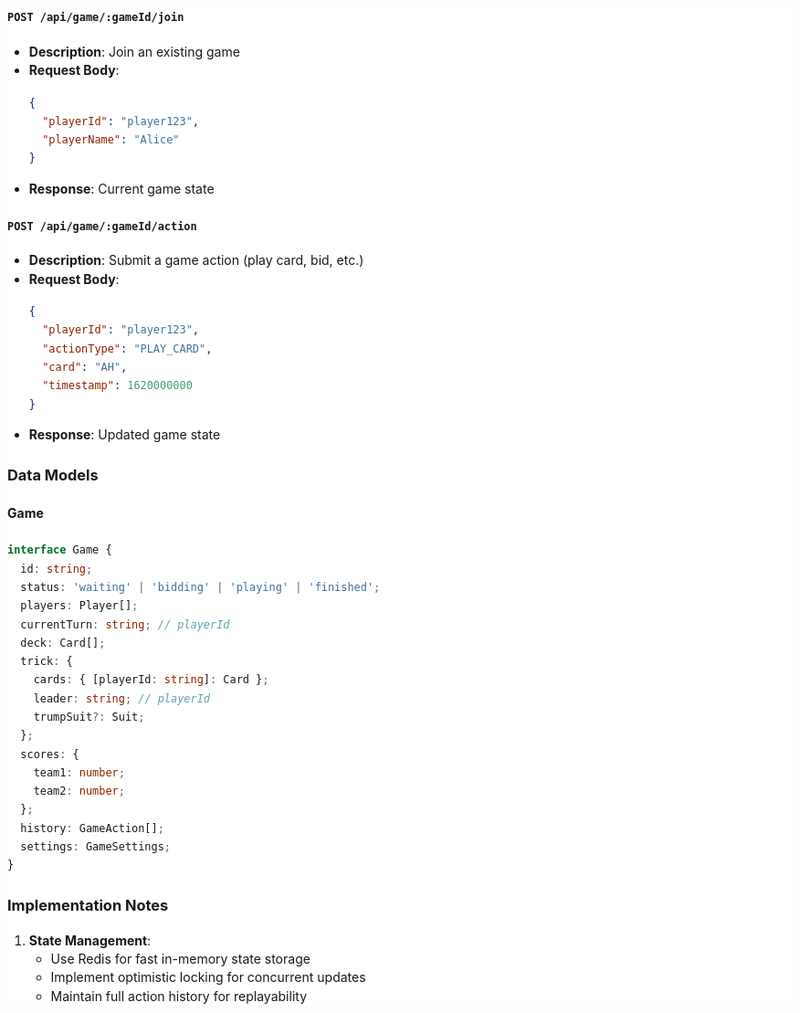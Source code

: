 #### `POST /api/game/:gameId/join`
- **Description**: Join an existing game
- **Request Body**: 
  ```json
  {
    "playerId": "player123",
    "playerName": "Alice"
  }
  ```
- **Response**: Current game state

#### `POST /api/game/:gameId/action`
- **Description**: Submit a game action (play card, bid, etc.)
- **Request Body**: 
  ```json
  {
    "playerId": "player123",
    "actionType": "PLAY_CARD",
    "card": "AH",
    "timestamp": 1620000000
  }
  ```
- **Response**: Updated game state

### Data Models

#### Game
```typescript
interface Game {
  id: string;
  status: 'waiting' | 'bidding' | 'playing' | 'finished';
  players: Player[];
  currentTurn: string; // playerId
  deck: Card[];
  trick: {
    cards: { [playerId: string]: Card };
    leader: string; // playerId
    trumpSuit?: Suit;
  };
  scores: {
    team1: number;
    team2: number;
  };
  history: GameAction[];
  settings: GameSettings;
}
```

### Implementation Notes

1. **State Management**:
   - Use Redis for fast in-memory state storage
   - Implement optimistic locking for concurrent updates
   - Maintain full action history for replayability
